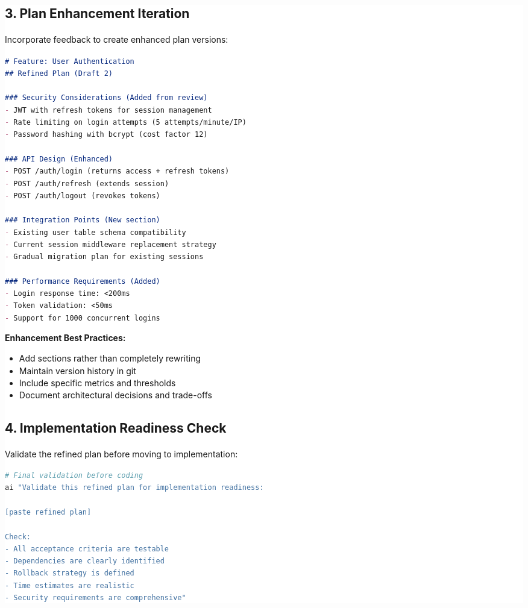 ## 3. Plan Enhancement Iteration

Incorporate feedback to create enhanced plan versions:

```markdown
# Feature: User Authentication
## Refined Plan (Draft 2)

### Security Considerations (Added from review)
- JWT with refresh tokens for session management
- Rate limiting on login attempts (5 attempts/minute/IP)
- Password hashing with bcrypt (cost factor 12)

### API Design (Enhanced)
- POST /auth/login (returns access + refresh tokens)
- POST /auth/refresh (extends session)
- POST /auth/logout (revokes tokens)

### Integration Points (New section)
- Existing user table schema compatibility
- Current session middleware replacement strategy
- Gradual migration plan for existing sessions

### Performance Requirements (Added)
- Login response time: <200ms
- Token validation: <50ms
- Support for 1000 concurrent logins
```

**Enhancement Best Practices:**
- Add sections rather than completely rewriting
- Maintain version history in git
- Include specific metrics and thresholds
- Document architectural decisions and trade-offs

## 4. Implementation Readiness Check

Validate the refined plan before moving to implementation:

```bash
# Final validation before coding
ai "Validate this refined plan for implementation readiness:

[paste refined plan]

Check:
- All acceptance criteria are testable
- Dependencies are clearly identified
- Rollback strategy is defined
- Time estimates are realistic
- Security requirements are comprehensive"
```
